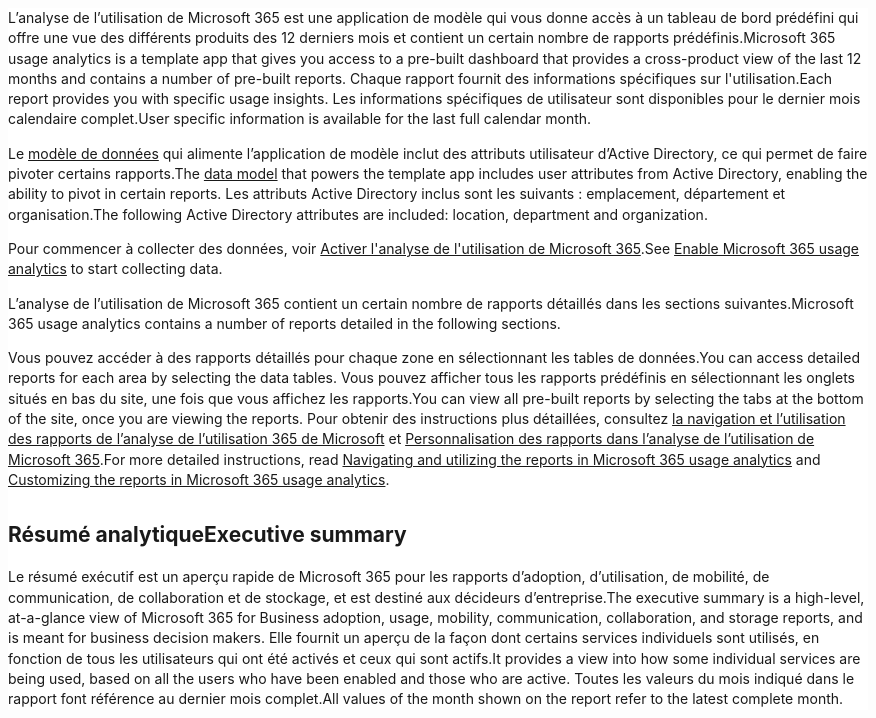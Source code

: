 <span data-ttu-id="a7f0a-107">L’analyse de l’utilisation de Microsoft 365 est une application de modèle qui vous donne accès à un tableau de bord prédéfini qui offre une vue des différents produits des 12 derniers mois et contient un certain nombre de rapports prédéfinis.</span><span class="sxs-lookup"><span data-stu-id="a7f0a-107">Microsoft 365 usage analytics is a template app that gives you access to a pre-built dashboard that provides a cross-product view of the last 12 months and contains a number of pre-built reports.</span></span> <span data-ttu-id="a7f0a-108">Chaque rapport fournit des informations spécifiques sur l'utilisation.</span><span class="sxs-lookup"><span data-stu-id="a7f0a-108">Each report provides you with specific usage insights.</span></span> <span data-ttu-id="a7f0a-109">Les informations spécifiques de utilisateur sont disponibles pour le dernier mois calendaire complet.</span><span class="sxs-lookup"><span data-stu-id="a7f0a-109">User specific information is available for the last full calendar month.</span></span>
  
<span data-ttu-id="a7f0a-110">Le [modèle de données](usage-analytics-data-model.md) qui alimente l’application de modèle inclut des attributs utilisateur d’Active Directory, ce qui permet de faire pivoter certains rapports.</span><span class="sxs-lookup"><span data-stu-id="a7f0a-110">The [data model](usage-analytics-data-model.md) that powers the template app includes user attributes from Active Directory, enabling the ability to pivot in certain reports.</span></span> <span data-ttu-id="a7f0a-111">Les attributs Active Directory inclus sont les suivants : emplacement, département et organisation.</span><span class="sxs-lookup"><span data-stu-id="a7f0a-111">The following Active Directory attributes are included: location, department and organization.</span></span> 
  
<span data-ttu-id="a7f0a-112">Pour commencer à collecter des données, voir [Activer l'analyse de l'utilisation de Microsoft 365](enable-usage-analytics.md).</span><span class="sxs-lookup"><span data-stu-id="a7f0a-112">See [Enable Microsoft 365 usage analytics](enable-usage-analytics.md) to start collecting data.</span></span> 
  
<span data-ttu-id="a7f0a-113">L’analyse de l’utilisation de Microsoft 365 contient un certain nombre de rapports détaillés dans les sections suivantes.</span><span class="sxs-lookup"><span data-stu-id="a7f0a-113">Microsoft 365 usage analytics contains a number of reports detailed in the following sections.</span></span> 

<span data-ttu-id="a7f0a-114">Vous pouvez accéder à des rapports détaillés pour chaque zone en sélectionnant les tables de données.</span><span class="sxs-lookup"><span data-stu-id="a7f0a-114">You can access detailed reports for each area by selecting the data tables.</span></span> <span data-ttu-id="a7f0a-115">Vous pouvez afficher tous les rapports prédéfinis en sélectionnant les onglets situés en bas du site, une fois que vous affichez les rapports.</span><span class="sxs-lookup"><span data-stu-id="a7f0a-115">You can view all pre-built reports by selecting the tabs at the bottom of the site, once you are viewing the reports.</span></span> <span data-ttu-id="a7f0a-116">Pour obtenir des instructions plus détaillées, consultez [la navigation et l’utilisation des rapports de l’analyse de l’utilisation 365 de Microsoft](navigate-and-utilize-reports.md) et [Personnalisation des rapports dans l’analyse de l’utilisation de Microsoft 365](customize-reports.md).</span><span class="sxs-lookup"><span data-stu-id="a7f0a-116">For more detailed instructions, read [Navigating and utilizing the reports in Microsoft 365 usage analytics](navigate-and-utilize-reports.md) and [Customizing the reports in Microsoft 365 usage analytics](customize-reports.md).</span></span>

## <a name="executive-summary"></a><span data-ttu-id="a7f0a-117">Résumé analytique</span><span class="sxs-lookup"><span data-stu-id="a7f0a-117">Executive summary</span></span>

<span data-ttu-id="a7f0a-118">Le résumé exécutif est un aperçu rapide de Microsoft 365 pour les rapports d’adoption, d’utilisation, de mobilité, de communication, de collaboration et de stockage, et est destiné aux décideurs d’entreprise.</span><span class="sxs-lookup"><span data-stu-id="a7f0a-118">The executive summary is a high-level, at-a-glance view of Microsoft 365 for Business adoption, usage, mobility, communication, collaboration, and storage reports, and is meant for business decision makers.</span></span> <span data-ttu-id="a7f0a-119">Elle fournit un aperçu de la façon dont certains services individuels sont utilisés, en fonction de tous les utilisateurs qui ont été activés et ceux qui sont actifs.</span><span class="sxs-lookup"><span data-stu-id="a7f0a-119">It provides a view into how some individual services are being used, based on all the users who have been enabled and those who are active.</span></span> <span data-ttu-id="a7f0a-120">Toutes les valeurs du mois indiqué dans le rapport font référence au dernier mois complet.</span><span class="sxs-lookup"><span data-stu-id="a7f0a-120">All values of the month shown on the report refer to the latest complete month.</span></span> 
